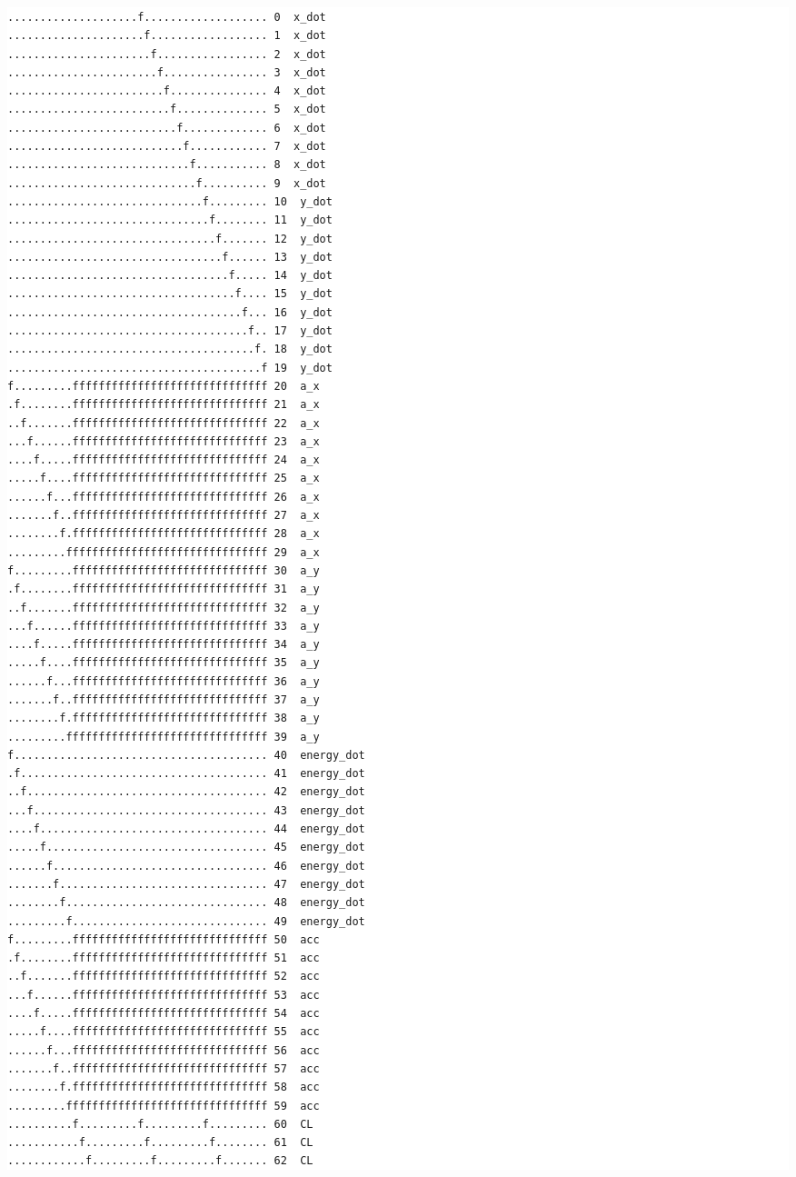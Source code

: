 ```
....................f................... 0  x_dot
.....................f.................. 1  x_dot
......................f................. 2  x_dot
.......................f................ 3  x_dot
........................f............... 4  x_dot
.........................f.............. 5  x_dot
..........................f............. 6  x_dot
...........................f............ 7  x_dot
............................f........... 8  x_dot
.............................f.......... 9  x_dot
..............................f......... 10  y_dot
...............................f........ 11  y_dot
................................f....... 12  y_dot
.................................f...... 13  y_dot
..................................f..... 14  y_dot
...................................f.... 15  y_dot
....................................f... 16  y_dot
.....................................f.. 17  y_dot
......................................f. 18  y_dot
.......................................f 19  y_dot
f.........ffffffffffffffffffffffffffffff 20  a_x
.f........ffffffffffffffffffffffffffffff 21  a_x
..f.......ffffffffffffffffffffffffffffff 22  a_x
...f......ffffffffffffffffffffffffffffff 23  a_x
....f.....ffffffffffffffffffffffffffffff 24  a_x
.....f....ffffffffffffffffffffffffffffff 25  a_x
......f...ffffffffffffffffffffffffffffff 26  a_x
.......f..ffffffffffffffffffffffffffffff 27  a_x
........f.ffffffffffffffffffffffffffffff 28  a_x
.........fffffffffffffffffffffffffffffff 29  a_x
f.........ffffffffffffffffffffffffffffff 30  a_y
.f........ffffffffffffffffffffffffffffff 31  a_y
..f.......ffffffffffffffffffffffffffffff 32  a_y
...f......ffffffffffffffffffffffffffffff 33  a_y
....f.....ffffffffffffffffffffffffffffff 34  a_y
.....f....ffffffffffffffffffffffffffffff 35  a_y
......f...ffffffffffffffffffffffffffffff 36  a_y
.......f..ffffffffffffffffffffffffffffff 37  a_y
........f.ffffffffffffffffffffffffffffff 38  a_y
.........fffffffffffffffffffffffffffffff 39  a_y
f....................................... 40  energy_dot
.f...................................... 41  energy_dot
..f..................................... 42  energy_dot
...f.................................... 43  energy_dot
....f................................... 44  energy_dot
.....f.................................. 45  energy_dot
......f................................. 46  energy_dot
.......f................................ 47  energy_dot
........f............................... 48  energy_dot
.........f.............................. 49  energy_dot
f.........ffffffffffffffffffffffffffffff 50  acc
.f........ffffffffffffffffffffffffffffff 51  acc
..f.......ffffffffffffffffffffffffffffff 52  acc
...f......ffffffffffffffffffffffffffffff 53  acc
....f.....ffffffffffffffffffffffffffffff 54  acc
.....f....ffffffffffffffffffffffffffffff 55  acc
......f...ffffffffffffffffffffffffffffff 56  acc
.......f..ffffffffffffffffffffffffffffff 57  acc
........f.ffffffffffffffffffffffffffffff 58  acc
.........fffffffffffffffffffffffffffffff 59  acc
..........f.........f.........f......... 60  CL
...........f.........f.........f........ 61  CL
............f.........f.........f....... 62  CL
```